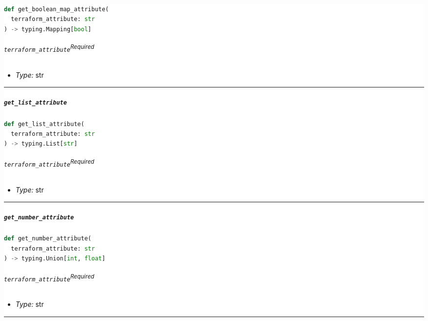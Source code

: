 ```python
def get_boolean_map_attribute(
  terraform_attribute: str
) -> typing.Mapping[bool]
```

###### `terraform_attribute`<sup>Required</sup> <a name="terraform_attribute" id="@cdktf/provider-cloudflare.dataCloudflareZeroTrustDevicePostureRule.DataCloudflareZeroTrustDevicePostureRuleInputOutputReference.getBooleanMapAttribute.parameter.terraformAttribute"></a>

- *Type:* str

---

##### `get_list_attribute` <a name="get_list_attribute" id="@cdktf/provider-cloudflare.dataCloudflareZeroTrustDevicePostureRule.DataCloudflareZeroTrustDevicePostureRuleInputOutputReference.getListAttribute"></a>

```python
def get_list_attribute(
  terraform_attribute: str
) -> typing.List[str]
```

###### `terraform_attribute`<sup>Required</sup> <a name="terraform_attribute" id="@cdktf/provider-cloudflare.dataCloudflareZeroTrustDevicePostureRule.DataCloudflareZeroTrustDevicePostureRuleInputOutputReference.getListAttribute.parameter.terraformAttribute"></a>

- *Type:* str

---

##### `get_number_attribute` <a name="get_number_attribute" id="@cdktf/provider-cloudflare.dataCloudflareZeroTrustDevicePostureRule.DataCloudflareZeroTrustDevicePostureRuleInputOutputReference.getNumberAttribute"></a>

```python
def get_number_attribute(
  terraform_attribute: str
) -> typing.Union[int, float]
```

###### `terraform_attribute`<sup>Required</sup> <a name="terraform_attribute" id="@cdktf/provider-cloudflare.dataCloudflareZeroTrustDevicePostureRule.DataCloudflareZeroTrustDevicePostureRuleInputOutputReference.getNumberAttribute.parameter.terraformAttribute"></a>

- *Type:* str

---
